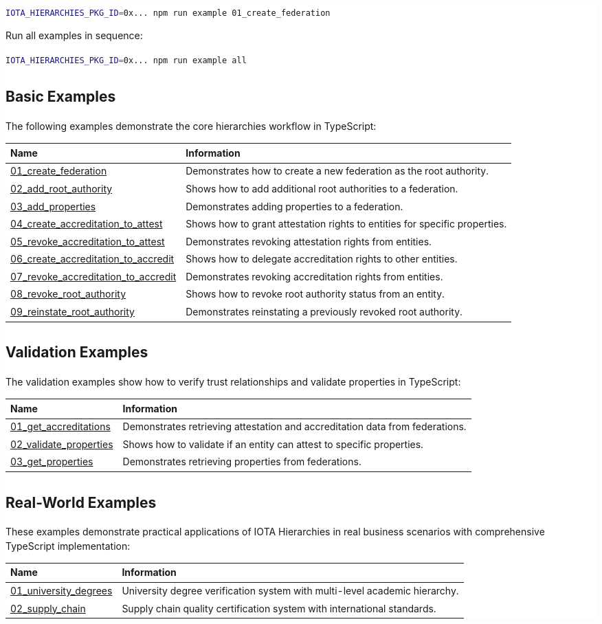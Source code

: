 ```bash
IOTA_HIERARCHIES_PKG_ID=0x... npm run example 01_create_federation
```

Run all examples in sequence:

```bash
IOTA_HIERARCHIES_PKG_ID=0x... npm run example all
```

## Basic Examples

The following examples demonstrate the core hierarchies workflow in TypeScript:

| Name                                                                              | Information                                                                |
| :-------------------------------------------------------------------------------- | :------------------------------------------------------------------------- |
| [01_create_federation](src/01_create_federation.ts)                               | Demonstrates how to create a new federation as the root authority.         |
| [02_add_root_authority](src/02_add_root_authority.ts)                             | Shows how to add additional root authorities to a federation.              |
| [03_add_properties](src/03_add_properties.ts)                                     | Demonstrates adding properties to a federation.                            |
| [04_create_accreditation_to_attest](src/04_create_accreditation_to_attest.ts)     | Shows how to grant attestation rights to entities for specific properties. |
| [05_revoke_accreditation_to_attest](src/05_revoke_accreditation_to_attest.ts)     | Demonstrates revoking attestation rights from entities.                    |
| [06_create_accreditation_to_accredit](src/06_create_accreditation_to_accredit.ts) | Shows how to delegate accreditation rights to other entities.              |
| [07_revoke_accreditation_to_accredit](src/07_revoke_accreditation_to_accredit.ts) | Demonstrates revoking accreditation rights from entities.                  |
| [08_revoke_root_authority](src/08_revoke_root_authority.ts)                       | Shows how to revoke root authority status from an entity.                  |
| [09_reinstate_root_authority](src/09_reinstate_root_authority.ts)                 | Demonstrates reinstating a previously revoked root authority.              |

## Validation Examples

The validation examples show how to verify trust relationships and validate properties in TypeScript:

| Name                                                               | Information                                                                  |
| :----------------------------------------------------------------- | :--------------------------------------------------------------------------- |
| [01_get_accreditations](src/validation/01_get_accreditations.ts)   | Demonstrates retrieving attestation and accreditation data from federations. |
| [02_validate_properties](src/validation/02_validate_properties.ts) | Shows how to validate if an entity can attest to specific properties.        |
| [03_get_properties](src/validation/03_get_properties.ts)           | Demonstrates retrieving properties from federations.                         |

## Real-World Examples

These examples demonstrate practical applications of IOTA Hierarchies in real business scenarios with comprehensive TypeScript implementation:

| Name                                                                              | Information                                                                  |
| :-------------------------------------------------------------------------------- | :--------------------------------------------------------------------------- |
| [01_university_degrees](src/real-world/01_university_degrees.ts)                | University degree verification system with multi-level academic hierarchy.  |
| [02_supply_chain](src/real-world/02_supply_chain.ts)                            | Supply chain quality certification system with international standards.     |
